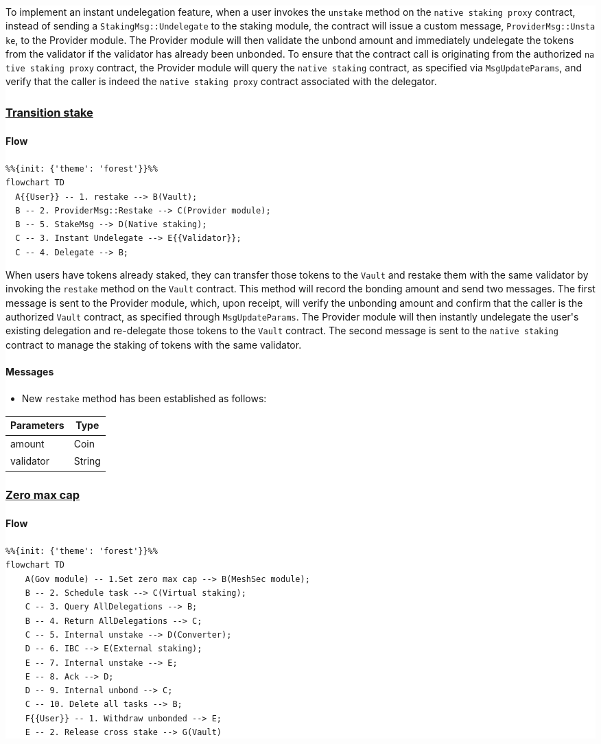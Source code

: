 To implement an instant undelegation feature, when a user invokes the `unstake` method on the `native staking proxy` contract, instead of sending a `StakingMsg::Undelegate` to the staking module, the contract will issue a custom message, `ProviderMsg::Unstake`, to the Provider module. The Provider module will then validate the unbond amount and immediately undelegate the tokens from the validator if the validator has already been unbonded. To ensure that the contract call is originating from the authorized `native staking proxy` contract, the Provider module will query the `native staking` contract, as specified via `MsgUpdateParams`, and verify that the caller is indeed the `native staking proxy` contract associated with the delegator.

### [Transition stake](https://github.com/osmosis-labs/mesh-security/issues/89)
#### Flow
```mermaid
%%{init: {'theme': 'forest'}}%%
flowchart TD
  A{{User}} -- 1. restake --> B(Vault);
  B -- 2. ProviderMsg::Restake --> C(Provider module);
  B -- 5. StakeMsg --> D(Native staking);
  C -- 3. Instant Undelegate --> E{{Validator}};
  C -- 4. Delegate --> B;
```

When users have tokens already staked, they can transfer those tokens to the `Vault` and restake them with the same validator by invoking the `restake` method on the `Vault` contract. This method will record the bonding amount and send two messages. The first message is sent to the Provider module, which, upon receipt, will verify the unbonding amount and confirm that the caller is the authorized `Vault` contract, as specified through `MsgUpdateParams`. The Provider module will then instantly undelegate the user's existing delegation and re-delegate those tokens to the `Vault` contract. The second message is sent to the `native staking` contract to manage the staking of tokens with the same validator.

#### Messages
- New `restake` method has been established as follows:

| Parameters | Type   |
|------------|--------|
| amount     | Coin   |
| validator  | String |
 

### [Zero max cap](https://github.com/osmosis-labs/mesh-security/issues/100)
#### Flow
```mermaid
%%{init: {'theme': 'forest'}}%%
flowchart TD
    A(Gov module) -- 1.Set zero max cap --> B(MeshSec module);
    B -- 2. Schedule task --> C(Virtual staking);
    C -- 3. Query AllDelegations --> B;
    B -- 4. Return AllDelegations --> C;
    C -- 5. Internal unstake --> D(Converter);
    D -- 6. IBC --> E(External staking); 
    E -- 7. Internal unstake --> E;
    E -- 8. Ack --> D;
    D -- 9. Internal unbond --> C;
    C -- 10. Delete all tasks --> B;
    F{{User}} -- 1. Withdraw unbonded --> E;
    E -- 2. Release cross stake --> G(Vault)
```
